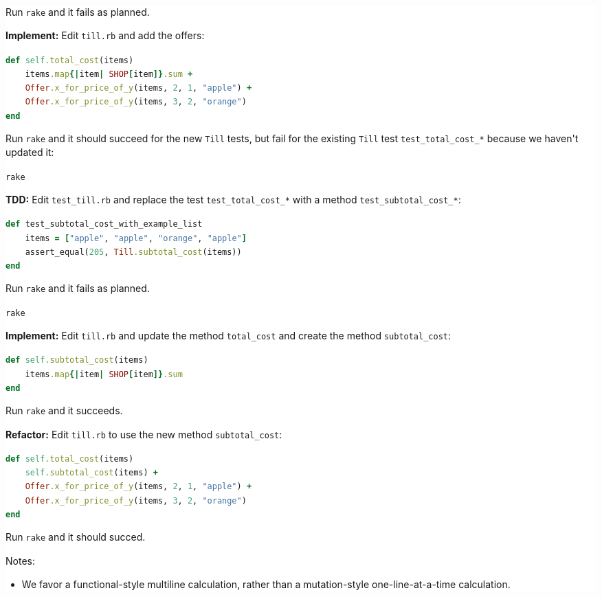 Run `rake` and it fails as planned.

**Implement:** Edit `till.rb` and add the offers: 

```ruby
def self.total_cost(items)
    items.map{|item| SHOP[item]}.sum +
    Offer.x_for_price_of_y(items, 2, 1, "apple") +
    Offer.x_for_price_of_y(items, 3, 2, "orange")
end
```

Run `rake` and it should succeed for the new `Till` tests, but fail for the existing `Till` test `test_total_cost_*` because we haven't updated it:

```sh
rake
```

**TDD:** Edit `test_till.rb` and replace the test `test_total_cost_*` with a method `test_subtotal_cost_*`:

```ruby
def test_subtotal_cost_with_example_list
    items = ["apple", "apple", "orange", "apple"]
    assert_equal(205, Till.subtotal_cost(items))
end
```

Run `rake` and it fails as planned.

```sh
rake
```

**Implement:** Edit `till.rb` and update the method `total_cost` and create the method `subtotal_cost`:

```ruby
def self.subtotal_cost(items)
    items.map{|item| SHOP[item]}.sum
end
```

Run `rake` and it succeeds.

**Refactor:** Edit `till.rb` to use the new method `subtotal_cost`:

```ruby
def self.total_cost(items)
    self.subtotal_cost(items) +
    Offer.x_for_price_of_y(items, 2, 1, "apple") +
    Offer.x_for_price_of_y(items, 3, 2, "orange")
end
```

Run `rake` and it should succed.

Notes:

* We favor a functional-style multiline calculation, rather than a mutation-style one-line-at-a-time calculation.
